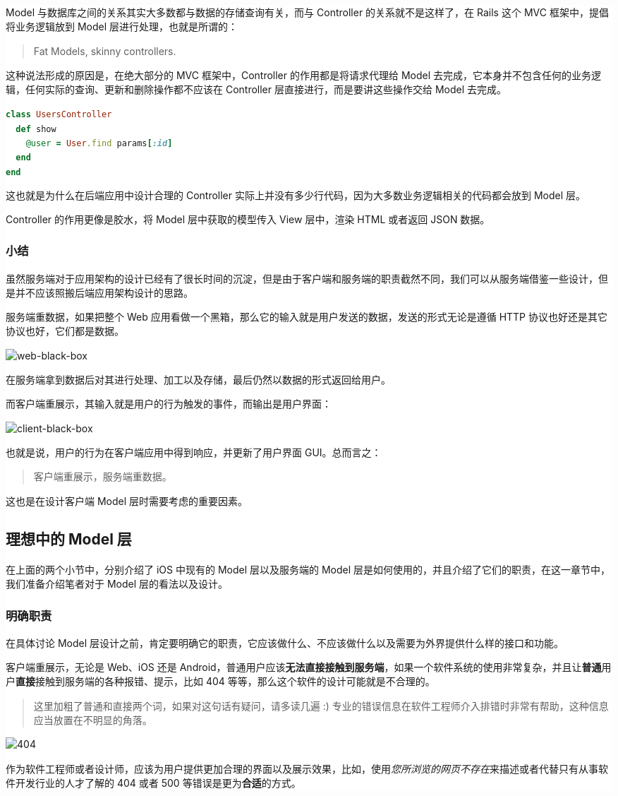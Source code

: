Model 与数据库之间的关系其实大多数都与数据的存储查询有关，而与 Controller 的关系就不是这样了，在 Rails 这个 MVC 框架中，提倡将业务逻辑放到 Model 层进行处理，也就是所谓的：

> Fat Models, skinny controllers.

这种说法形成的原因是，在绝大部分的 MVC 框架中，Controller 的作用都是将请求代理给 Model 去完成，它本身并不包含任何的业务逻辑，任何实际的查询、更新和删除操作都不应该在 Controller 层直接进行，而是要讲这些操作交给 Model 去完成。

~~~ruby
class UsersController
  def show
    @user = User.find params[:id]
  end
end
~~~

这也就是为什么在后端应用中设计合理的 Controller 实际上并没有多少行代码，因为大多数业务逻辑相关的代码都会放到 Model 层。

Controller 的作用更像是胶水，将 Model 层中获取的模型传入 View 层中，渲染 HTML 或者返回 JSON 数据。

### 小结

虽然服务端对于应用架构的设计已经有了很长时间的沉淀，但是由于客户端和服务端的职责截然不同，我们可以从服务端借鉴一些设计，但是并不应该照搬后端应用架构设计的思路。

服务端重数据，如果把整个 Web 应用看做一个黑箱，那么它的输入就是用户发送的数据，发送的形式无论是遵循 HTTP 协议也好还是其它协议也好，它们都是数据。

![web-black-box](http://img.draveness.me/web-black-box.jpg-1000width)

在服务端拿到数据后对其进行处理、加工以及存储，最后仍然以数据的形式返回给用户。

而客户端重展示，其输入就是用户的行为触发的事件，而输出是用户界面：

![client-black-box](http://img.draveness.me/client-black-box.jpg-1000width)

也就是说，用户的行为在客户端应用中得到响应，并更新了用户界面 GUI。总而言之：

> 客户端重展示，服务端重数据。

这也是在设计客户端 Model 层时需要考虑的重要因素。

## 理想中的 Model 层

在上面的两个小节中，分别介绍了 iOS 中现有的 Model 层以及服务端的 Model 层是如何使用的，并且介绍了它们的职责，在这一章节中，我们准备介绍笔者对于 Model 层的看法以及设计。

### 明确职责

在具体讨论 Model 层设计之前，肯定要明确它的职责，它应该做什么、不应该做什么以及需要为外界提供什么样的接口和功能。

客户端重展示，无论是 Web、iOS 还是 Android，普通用户应该**无法直接接触到服务端**，如果一个软件系统的使用非常复杂，并且让**普通**用户**直接**接触到服务端的各种报错、提示，比如 404 等等，那么这个软件的设计可能就是不合理的。

> 这里加粗了普通和直接两个词，如果对这句话有疑问，请多读几遍 :)
> 专业的错误信息在软件工程师介入排错时非常有帮助，这种信息应当放置在不明显的角落。

![404](http://img.draveness.me/404.gif)

作为软件工程师或者设计师，应该为用户提供更加合理的界面以及展示效果，比如，使用*您所浏览的网页不存在*来描述或者代替只有从事软件开发行业的人才了解的 404 或者 500 等错误是更为**合适**的方式。
